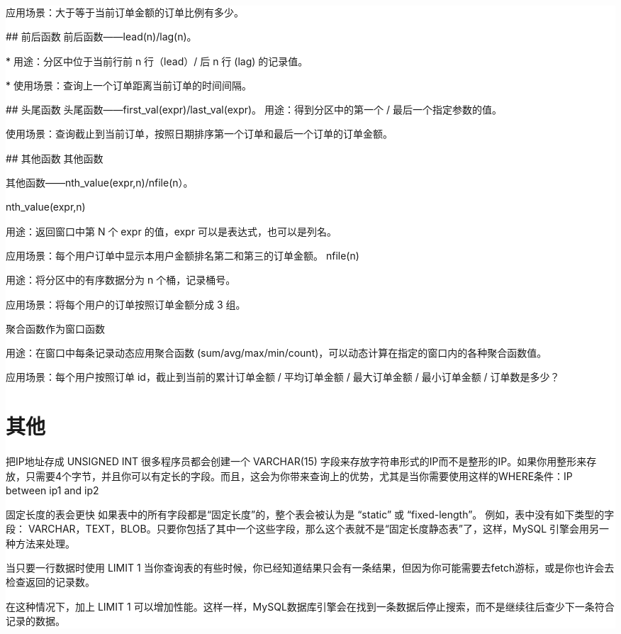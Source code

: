 应用场景：大于等于当前订单金额的订单比例有多少。


\## 前后函数
前后函数——lead(n)/lag(n)。

\*  用途：分区中位于当前行前 n 行（lead）/ 后 n 行 (lag) 的记录值。

\*  使用场景：查询上一个订单距离当前订单的时间间隔。


\## 头尾函数
头尾函数——first_val(expr)/last_val(expr)。
用途：得到分区中的第一个 / 最后一个指定参数的值。

使用场景：查询截止到当前订单，按照日期排序第一个订单和最后一个订单的订单金额。

\## 其他函数
其他函数

其他函数——nth_value(expr,n)/nfile(n）。

nth_value(expr,n)

用途：返回窗口中第 N 个 expr 的值，expr 可以是表达式，也可以是列名。

应用场景：每个用户订单中显示本用户金额排名第二和第三的订单金额。
nfile(n)

用途：将分区中的有序数据分为 n 个桶，记录桶号。

应用场景：将每个用户的订单按照订单金额分成 3 组。

聚合函数作为窗口函数

用途：在窗口中每条记录动态应用聚合函数 (sum/avg/max/min/count)，可以动态计算在指定的窗口内的各种聚合函数值。

应用场景：每个用户按照订单 id，截止到当前的累计订单金额 / 平均订单金额 / 最大订单金额 / 最小订单金额 / 订单数是多少？






# 其他

把IP地址存成 UNSIGNED INT
很多程序员都会创建一个 VARCHAR(15) 字段来存放字符串形式的IP而不是整形的IP。如果你用整形来存放，只需要4个字节，并且你可以有定长的字段。而且，这会为你带来查询上的优势，尤其是当你需要使用这样的WHERE条件：IP between ip1 and ip2



固定长度的表会更快
如果表中的所有字段都是“固定长度”的，整个表会被认为是 “static” 或 “fixed-length”。 例如，表中没有如下类型的字段： VARCHAR，TEXT，BLOB。只要你包括了其中一个这些字段，那么这个表就不是“固定长度静态表”了，这样，MySQL 引擎会用另一种方法来处理。



当只要一行数据时使用 LIMIT 1
当你查询表的有些时候，你已经知道结果只会有一条结果，但因为你可能需要去fetch游标，或是你也许会去检查返回的记录数。

在这种情况下，加上 LIMIT 1 可以增加性能。这样一样，MySQL数据库引擎会在找到一条数据后停止搜索，而不是继续往后查少下一条符合记录的数据。

